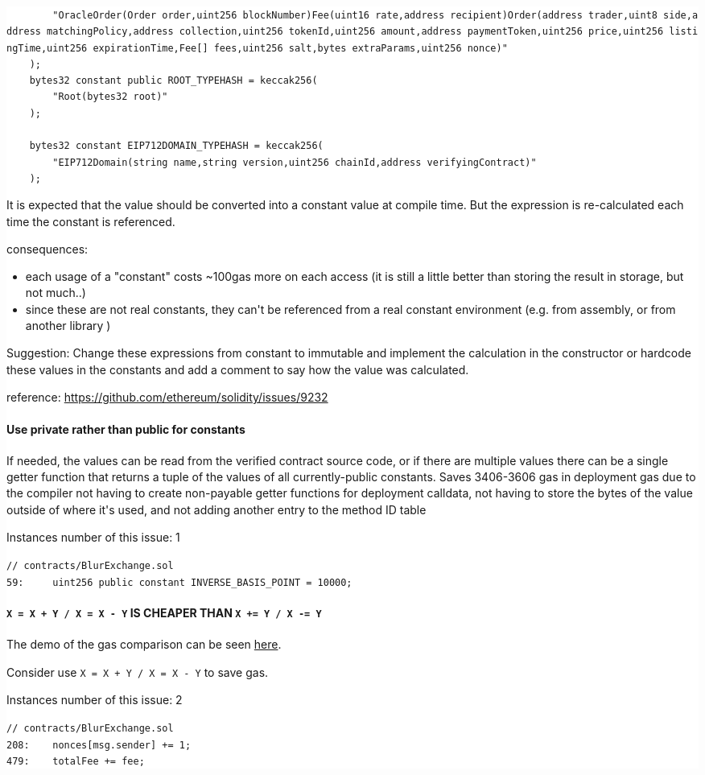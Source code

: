 ```solidity
        "OracleOrder(Order order,uint256 blockNumber)Fee(uint16 rate,address recipient)Order(address trader,uint8 side,address matchingPolicy,address collection,uint256 tokenId,uint256 amount,address paymentToken,uint256 price,uint256 listingTime,uint256 expirationTime,Fee[] fees,uint256 salt,bytes extraParams,uint256 nonce)"
    );
    bytes32 constant public ROOT_TYPEHASH = keccak256(
        "Root(bytes32 root)"
    );

    bytes32 constant EIP712DOMAIN_TYPEHASH = keccak256(
        "EIP712Domain(string name,string version,uint256 chainId,address verifyingContract)"
    );
```

It is expected that the value should be converted into a constant value at compile time. But the expression is re-calculated each time the constant is referenced.

consequences:
* each usage of a "constant" costs ~100gas more on each access (it is still a little better than storing the result in storage, but not much..)
* since these are not real constants, they can't be referenced from a real constant environment (e.g. from assembly, or from another library )

Suggestion:
Change these expressions from constant to immutable and implement the calculation in the constructor or hardcode these values in the constants and add a comment to say how the value was calculated.


reference:
https://github.com/ethereum/solidity/issues/9232


#### Use private rather than public for constants

If needed, the values can be read from the verified contract source code, or if there are multiple values there can be a single getter function that returns a tuple of the values of all currently-public constants. Saves 3406-3606 gas in deployment gas due to the compiler not having to create non-payable getter functions for deployment calldata, not having to store the bytes of the value outside of where it's used, and not adding another entry to the method ID table

Instances number of this issue: 1
```solidity
// contracts/BlurExchange.sol
59:     uint256 public constant INVERSE_BASIS_POINT = 10000;
```

#### `X = X + Y / X = X - Y` IS CHEAPER THAN `X += Y / X -= Y`

The demo of the gas comparison can be seen [here](https://github.com/141345/gas_demo/blob/main/gas_compare.sol).

Consider use `X = X + Y / X = X - Y` to save gas.

Instances number of this issue: 2
```solidity
// contracts/BlurExchange.sol
208:    nonces[msg.sender] += 1;
479:    totalFee += fee;
```

